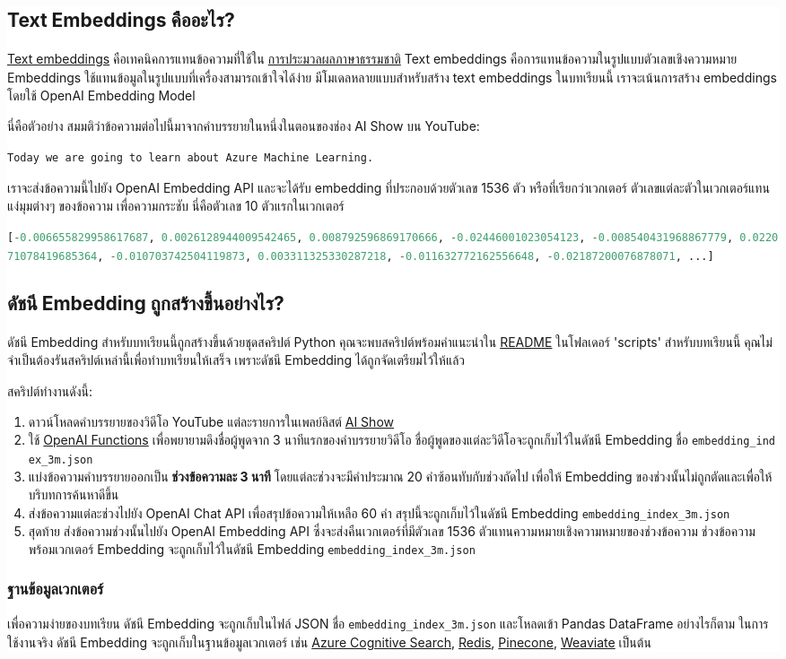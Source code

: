 ## Text Embeddings คืออะไร?

[Text embeddings](https://en.wikipedia.org/wiki/Word_embedding?WT.mc_id=academic-105485-koreyst) คือเทคนิคการแทนข้อความที่ใช้ใน [การประมวลผลภาษาธรรมชาติ](https://en.wikipedia.org/wiki/Natural_language_processing?WT.mc_id=academic-105485-koreyst) Text embeddings คือการแทนข้อความในรูปแบบตัวเลขเชิงความหมาย Embeddings ใช้แทนข้อมูลในรูปแบบที่เครื่องสามารถเข้าใจได้ง่าย มีโมเดลหลายแบบสำหรับสร้าง text embeddings ในบทเรียนนี้ เราจะเน้นการสร้าง embeddings โดยใช้ OpenAI Embedding Model

นี่คือตัวอย่าง สมมติว่าข้อความต่อไปนี้มาจากคำบรรยายในหนึ่งในตอนของช่อง AI Show บน YouTube:

```text
Today we are going to learn about Azure Machine Learning.
```

เราจะส่งข้อความนี้ไปยัง OpenAI Embedding API และจะได้รับ embedding ที่ประกอบด้วยตัวเลข 1536 ตัว หรือที่เรียกว่าเวกเตอร์ ตัวเลขแต่ละตัวในเวกเตอร์แทนแง่มุมต่างๆ ของข้อความ เพื่อความกระชับ นี่คือตัวเลข 10 ตัวแรกในเวกเตอร์

```python
[-0.006655829958617687, 0.0026128944009542465, 0.008792596869170666, -0.02446001023054123, -0.008540431968867779, 0.022071078419685364, -0.010703742504119873, 0.003311325330287218, -0.011632772162556648, -0.02187200076878071, ...]
```

## ดัชนี Embedding ถูกสร้างขึ้นอย่างไร?

ดัชนี Embedding สำหรับบทเรียนนี้ถูกสร้างขึ้นด้วยชุดสคริปต์ Python คุณจะพบสคริปต์พร้อมคำแนะนำใน [README](./scripts/README.md?WT.mc_id=academic-105485-koreyst) ในโฟลเดอร์ 'scripts' สำหรับบทเรียนนี้ คุณไม่จำเป็นต้องรันสคริปต์เหล่านี้เพื่อทำบทเรียนให้เสร็จ เพราะดัชนี Embedding ได้ถูกจัดเตรียมไว้ให้แล้ว

สคริปต์ทำงานดังนี้:

1. ดาวน์โหลดคำบรรยายของวิดีโอ YouTube แต่ละรายการในเพลย์ลิสต์ [AI Show](https://www.youtube.com/playlist?list=PLlrxD0HtieHi0mwteKBOfEeOYf0LJU4O1)
2. ใช้ [OpenAI Functions](https://learn.microsoft.com/azure/ai-services/openai/how-to/function-calling?WT.mc_id=academic-105485-koreyst) เพื่อพยายามดึงชื่อผู้พูดจาก 3 นาทีแรกของคำบรรยายวิดีโอ ชื่อผู้พูดของแต่ละวิดีโอจะถูกเก็บไว้ในดัชนี Embedding ชื่อ `embedding_index_3m.json`
3. แบ่งข้อความคำบรรยายออกเป็น **ช่วงข้อความละ 3 นาที** โดยแต่ละช่วงจะมีคำประมาณ 20 คำซ้อนทับกับช่วงถัดไป เพื่อให้ Embedding ของช่วงนั้นไม่ถูกตัดและเพื่อให้บริบทการค้นหาดีขึ้น
4. ส่งข้อความแต่ละช่วงไปยัง OpenAI Chat API เพื่อสรุปข้อความให้เหลือ 60 คำ สรุปนี้จะถูกเก็บไว้ในดัชนี Embedding `embedding_index_3m.json`
5. สุดท้าย ส่งข้อความช่วงนั้นไปยัง OpenAI Embedding API ซึ่งจะส่งคืนเวกเตอร์ที่มีตัวเลข 1536 ตัวแทนความหมายเชิงความหมายของช่วงข้อความ ช่วงข้อความพร้อมเวกเตอร์ Embedding จะถูกเก็บไว้ในดัชนี Embedding `embedding_index_3m.json`

### ฐานข้อมูลเวกเตอร์

เพื่อความง่ายของบทเรียน ดัชนี Embedding จะถูกเก็บในไฟล์ JSON ชื่อ `embedding_index_3m.json` และโหลดเข้า Pandas DataFrame อย่างไรก็ตาม ในการใช้งานจริง ดัชนี Embedding จะถูกเก็บในฐานข้อมูลเวกเตอร์ เช่น [Azure Cognitive Search](https://learn.microsoft.com/training/modules/improve-search-results-vector-search?WT.mc_id=academic-105485-koreyst), [Redis](https://cookbook.openai.com/examples/vector_databases/redis/readme?WT.mc_id=academic-105485-koreyst), [Pinecone](https://cookbook.openai.com/examples/vector_databases/pinecone/readme?WT.mc_id=academic-105485-koreyst), [Weaviate](https://cookbook.openai.com/examples/vector_databases/weaviate/readme?WT.mc_id=academic-105485-koreyst) เป็นต้น
